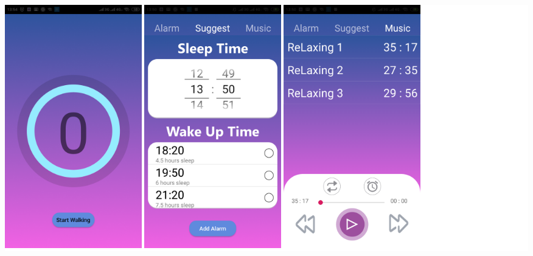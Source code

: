 <img src="images/alarmshowing.png?raw=true" height="400" > <img src="images/suggest.png?raw=true" height="400" > <img src="images/music.png?raw=true" height="400" >